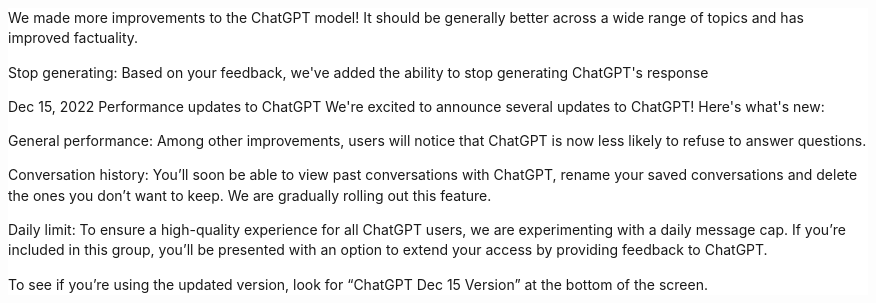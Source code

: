 We made more improvements to the ChatGPT model! It should be generally better across a wide range of topics and has improved factuality.

Stop generating: Based on your feedback, we've added the ability to stop generating ChatGPT's response

 

Dec 15, 2022
Performance updates to ChatGPT
We're excited to announce several updates to ChatGPT! Here's what's new:

General performance: Among other improvements, users will notice that ChatGPT is now less likely to refuse to answer questions. 

Conversation history: You’ll soon be able to view past conversations with ChatGPT, rename your saved conversations and delete the ones you don’t want to keep. We are gradually rolling out this feature.

Daily limit: To ensure a high-quality experience for all ChatGPT users, we are experimenting with a daily message cap. If you’re included in this group, you’ll be presented with an option to extend your access by providing feedback to ChatGPT. 

To see if you’re using the updated version, look for “ChatGPT Dec 15 Version” at the bottom of the screen.

